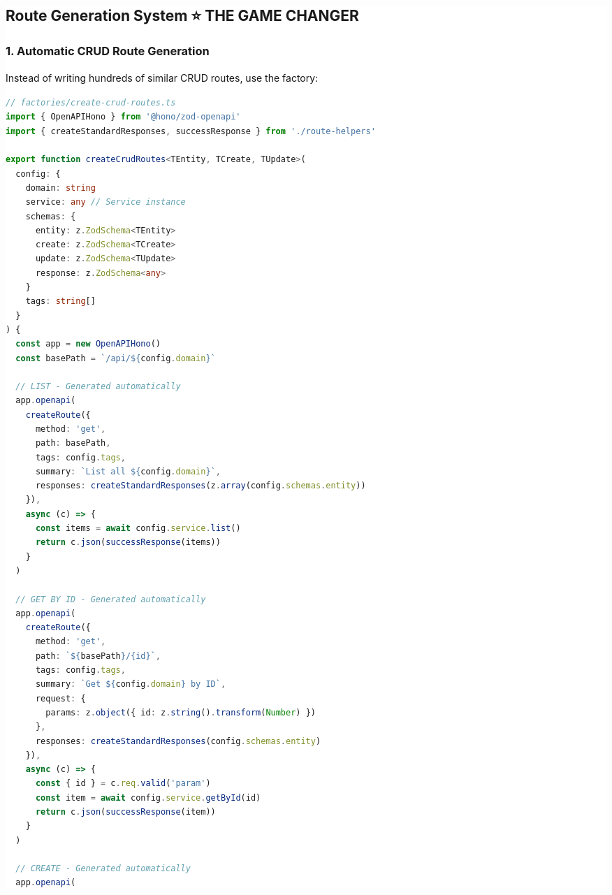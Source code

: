 ## Route Generation System ⭐ **THE GAME CHANGER**

### 1. Automatic CRUD Route Generation

Instead of writing hundreds of similar CRUD routes, use the factory:

```typescript
// factories/create-crud-routes.ts
import { OpenAPIHono } from '@hono/zod-openapi'
import { createStandardResponses, successResponse } from './route-helpers'

export function createCrudRoutes<TEntity, TCreate, TUpdate>(
  config: {
    domain: string
    service: any // Service instance
    schemas: {
      entity: z.ZodSchema<TEntity>
      create: z.ZodSchema<TCreate>
      update: z.ZodSchema<TUpdate>
      response: z.ZodSchema<any>
    }
    tags: string[]
  }
) {
  const app = new OpenAPIHono()
  const basePath = `/api/${config.domain}`

  // LIST - Generated automatically
  app.openapi(
    createRoute({
      method: 'get',
      path: basePath,
      tags: config.tags,
      summary: `List all ${config.domain}`,
      responses: createStandardResponses(z.array(config.schemas.entity))
    }),
    async (c) => {
      const items = await config.service.list()
      return c.json(successResponse(items))
    }
  )

  // GET BY ID - Generated automatically  
  app.openapi(
    createRoute({
      method: 'get',
      path: `${basePath}/{id}`,
      tags: config.tags,
      summary: `Get ${config.domain} by ID`,
      request: {
        params: z.object({ id: z.string().transform(Number) })
      },
      responses: createStandardResponses(config.schemas.entity)
    }),
    async (c) => {
      const { id } = c.req.valid('param')
      const item = await config.service.getById(id)
      return c.json(successResponse(item))
    }
  )

  // CREATE - Generated automatically
  app.openapi(
```